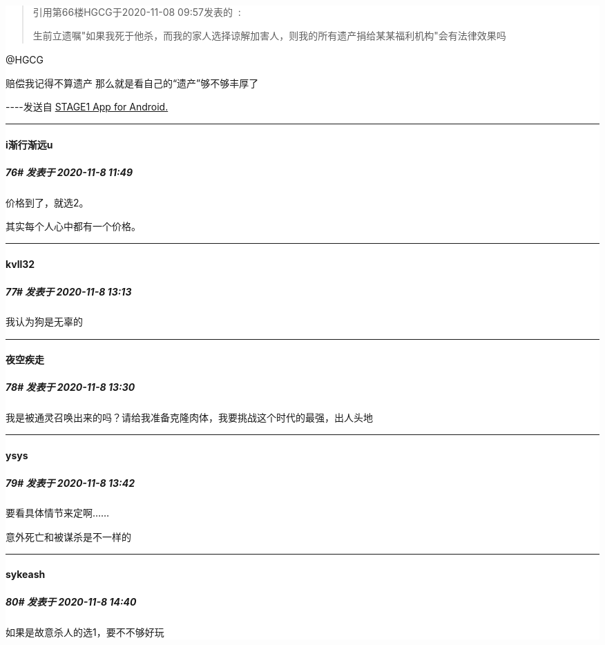 
<blockquote>引用第66楼HGCG于2020-11-08 09:57发表的  :

生前立遗嘱"如果我死于他杀，而我的家人选择谅解加害人，则我的所有遗产捐给某某福利机构"会有法律效果吗</blockquote>
@HGCG

赔偿我记得不算遗产
那么就是看自己的“遗产”够不够丰厚了


----发送自 [STAGE1 App for Android.](http://stage1.5j4m.com/?1.33)


-----

####  i渐行渐远u  
##### 76#       发表于 2020-11-8 11:49


价格到了，就选2。

其实每个人心中都有一个价格。


-----

####  kvll32  
##### 77#       发表于 2020-11-8 13:13


我认为狗是无辜的


-----

####  夜空疾走  
##### 78#       发表于 2020-11-8 13:30


我是被通灵召唤出来的吗？请给我准备克隆肉体，我要挑战这个时代的最强，出人头地


-----

####  ysys  
##### 79#       发表于 2020-11-8 13:42


要看具体情节来定啊……


意外死亡和被谋杀是不一样的


-----

####  sykeash  
##### 80#       发表于 2020-11-8 14:40


如果是故意杀人的选1，要不不够好玩
